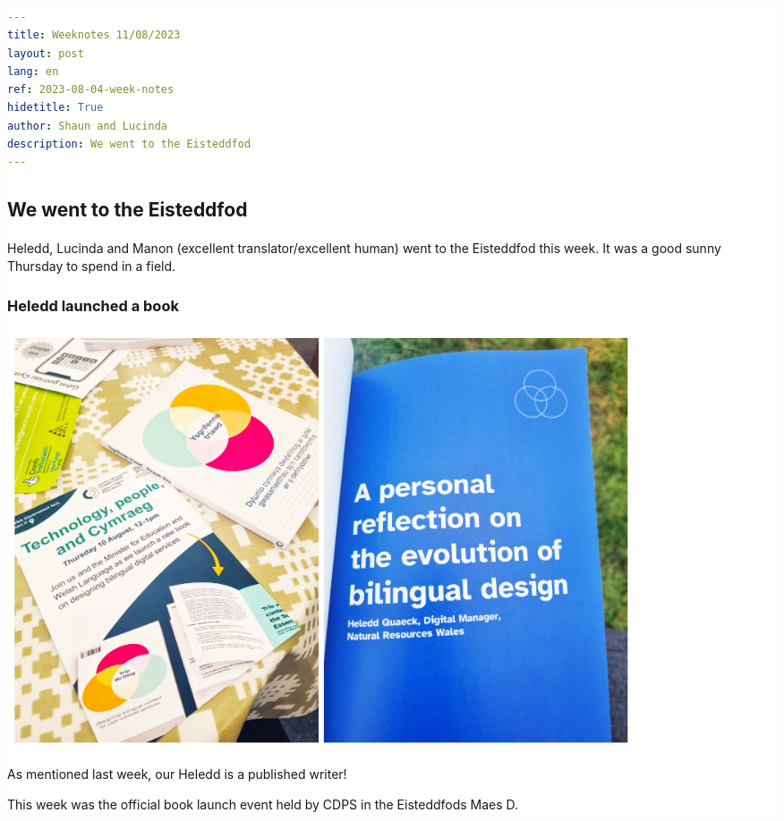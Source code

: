 ```yaml
---
title: Weeknotes 11/08/2023
layout: post
lang: en
ref: 2023-08-04-week-notes
hidetitle: True
author: Shaun and Lucinda
description: We went to the Eisteddfod 
---
```

## We went to the Eisteddfod 

Heledd, Lucinda and Manon (excellent translator/excellent human) went to the Eisteddfod this week. It was a good sunny Thursday to spend in a field.

### Heledd launched a book

<img src="https://github.com/nrw-digital/week-notes/blob/7f9a6360fdc3c0808269847cf0d7bcec28cd16fa/images/Image%201.PNG?raw=true" width="700">

As mentioned last week, our Heledd is a published writer!

This week was the official book launch event held by CDPS in the Eisteddfods Maes D. 
